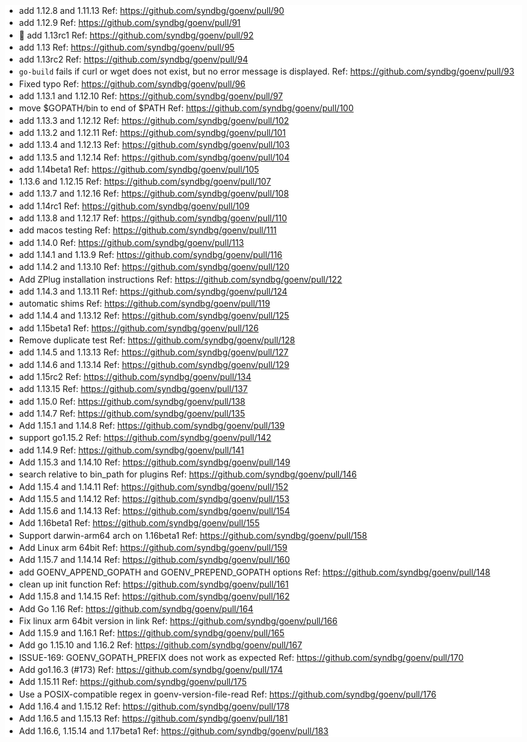 - add 1.12.8 and 1.11.13 Ref: https://github.com/syndbg/goenv/pull/90
- add 1.12.9 Ref: https://github.com/syndbg/goenv/pull/91
- :tada: add 1.13rc1 Ref: https://github.com/syndbg/goenv/pull/92
- add 1.13 Ref: https://github.com/syndbg/goenv/pull/95
- add 1.13rc2 Ref: https://github.com/syndbg/goenv/pull/94
- `go-build` fails if curl or wget does not exist, but no error message is displayed. Ref: https://github.com/syndbg/goenv/pull/93
- Fixed typo Ref: https://github.com/syndbg/goenv/pull/96
- add 1.13.1 and 1.12.10 Ref: https://github.com/syndbg/goenv/pull/97
- move $GOPATH/bin to end of $PATH Ref: https://github.com/syndbg/goenv/pull/100
- add 1.13.3 and 1.12.12 Ref: https://github.com/syndbg/goenv/pull/102
- add 1.13.2 and 1.12.11 Ref: https://github.com/syndbg/goenv/pull/101
- add 1.13.4 and 1.12.13 Ref: https://github.com/syndbg/goenv/pull/103
- add 1.13.5 and 1.12.14 Ref: https://github.com/syndbg/goenv/pull/104
- add 1.14beta1 Ref: https://github.com/syndbg/goenv/pull/105
- 1.13.6 and 1.12.15 Ref: https://github.com/syndbg/goenv/pull/107
- add 1.13.7 and 1.12.16 Ref: https://github.com/syndbg/goenv/pull/108
- add 1.14rc1 Ref: https://github.com/syndbg/goenv/pull/109
- add 1.13.8 and 1.12.17 Ref: https://github.com/syndbg/goenv/pull/110
- add macos testing Ref: https://github.com/syndbg/goenv/pull/111
- add 1.14.0 Ref: https://github.com/syndbg/goenv/pull/113
- add 1.14.1 and 1.13.9 Ref: https://github.com/syndbg/goenv/pull/116
- add 1.14.2 and 1.13.10 Ref: https://github.com/syndbg/goenv/pull/120
- Add ZPlug installation instructions Ref: https://github.com/syndbg/goenv/pull/122
- add 1.14.3 and 1.13.11 Ref: https://github.com/syndbg/goenv/pull/124
- automatic shims Ref: https://github.com/syndbg/goenv/pull/119
- add 1.14.4 and 1.13.12 Ref: https://github.com/syndbg/goenv/pull/125
- add 1.15beta1 Ref: https://github.com/syndbg/goenv/pull/126
- Remove duplicate test Ref: https://github.com/syndbg/goenv/pull/128
- add 1.14.5 and 1.13.13 Ref: https://github.com/syndbg/goenv/pull/127
- add 1.14.6 and 1.13.14 Ref: https://github.com/syndbg/goenv/pull/129
- add 1.15rc2 Ref: https://github.com/syndbg/goenv/pull/134
- add 1.13.15 Ref: https://github.com/syndbg/goenv/pull/137
- add 1.15.0 Ref: https://github.com/syndbg/goenv/pull/138
- add 1.14.7 Ref: https://github.com/syndbg/goenv/pull/135
- Add 1.15.1 and 1.14.8 Ref: https://github.com/syndbg/goenv/pull/139
- support go1.15.2 Ref: https://github.com/syndbg/goenv/pull/142
- add 1.14.9 Ref: https://github.com/syndbg/goenv/pull/141
- Add 1.15.3 and 1.14.10 Ref: https://github.com/syndbg/goenv/pull/149
- search relative to bin_path for plugins Ref: https://github.com/syndbg/goenv/pull/146
- Add 1.15.4 and 1.14.11 Ref: https://github.com/syndbg/goenv/pull/152
- Add 1.15.5 and 1.14.12 Ref: https://github.com/syndbg/goenv/pull/153
- Add 1.15.6 and 1.14.13 Ref: https://github.com/syndbg/goenv/pull/154
- Add 1.16beta1 Ref: https://github.com/syndbg/goenv/pull/155
- Support darwin-arm64 arch on 1.16beta1 Ref: https://github.com/syndbg/goenv/pull/158
- Add Linux arm 64bit Ref: https://github.com/syndbg/goenv/pull/159
- Add 1.15.7 and 1.14.14 Ref: https://github.com/syndbg/goenv/pull/160
- add GOENV_APPEND_GOPATH and GOENV_PREPEND_GOPATH options Ref: https://github.com/syndbg/goenv/pull/148
- clean up init function Ref: https://github.com/syndbg/goenv/pull/161
- Add 1.15.8 and 1.14.15 Ref: https://github.com/syndbg/goenv/pull/162
- Add Go 1.16 Ref: https://github.com/syndbg/goenv/pull/164
- Fix linux arm 64bit version in link Ref: https://github.com/syndbg/goenv/pull/166
- Add 1.15.9 and 1.16.1 Ref: https://github.com/syndbg/goenv/pull/165
- Add go 1.15.10 and 1.16.2 Ref: https://github.com/syndbg/goenv/pull/167
- ISSUE-169: GOENV_GOPATH_PREFIX does not work as expected Ref: https://github.com/syndbg/goenv/pull/170
- Add go1.16.3 (#173) Ref: https://github.com/syndbg/goenv/pull/174
- Add 1.15.11 Ref: https://github.com/syndbg/goenv/pull/175
- Use a POSIX-compatible regex in goenv-version-file-read Ref: https://github.com/syndbg/goenv/pull/176
- Add 1.16.4 and 1.15.12 Ref: https://github.com/syndbg/goenv/pull/178
- Add 1.16.5 and 1.15.13 Ref: https://github.com/syndbg/goenv/pull/181
- Add 1.16.6, 1.15.14 and 1.17beta1 Ref: https://github.com/syndbg/goenv/pull/183